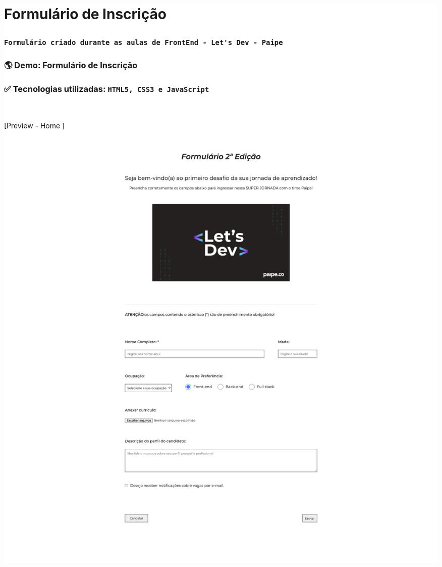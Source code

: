 # Formulário de Inscrição
### `Formulário criado durante as aulas de FrontEnd - Let's Dev - Paipe`

### 🌎 Demo: [Formulário de Inscrição](https://carlabruckmann.github.io/formulario_versao1_LetsDev_Paipe/)
 
### :white_check_mark: Tecnologias utilizadas:  `HTML5, CSS3 e JavaScript`
<br>


[Preview - Home ]
<img src="https://github.com/CarlaBruckmann/formulario_LetsDev_Paipe/blob/master/preview/home.png?raw=true" alt="preview home" width="100%"/>

<br>
